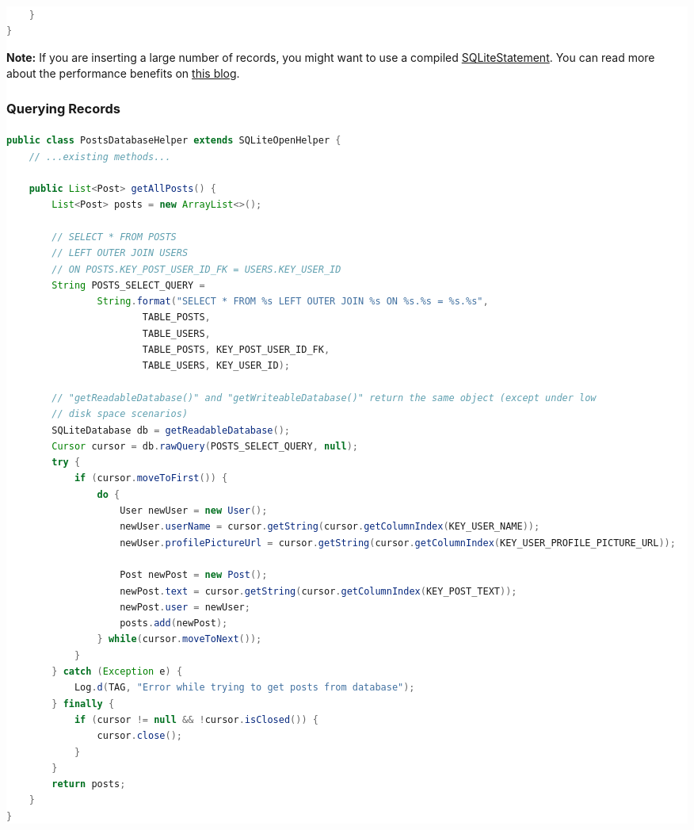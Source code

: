 ```java
    }
}
```
**Note:** If you are inserting a large number of records, you might want to use a compiled [SQLiteStatement](http://developer.android.com/reference/android/database/sqlite/SQLiteStatement.html). You can read more about the performance benefits on [this blog](http://www.techrepublic.com/blog/software-engineer/turbocharge-your-sqlite-inserts-on-android/).

### Querying Records

```java
public class PostsDatabaseHelper extends SQLiteOpenHelper {
    // ...existing methods...

    public List<Post> getAllPosts() {
        List<Post> posts = new ArrayList<>();

        // SELECT * FROM POSTS
        // LEFT OUTER JOIN USERS
        // ON POSTS.KEY_POST_USER_ID_FK = USERS.KEY_USER_ID
        String POSTS_SELECT_QUERY =
                String.format("SELECT * FROM %s LEFT OUTER JOIN %s ON %s.%s = %s.%s",
                        TABLE_POSTS,
                        TABLE_USERS,
                        TABLE_POSTS, KEY_POST_USER_ID_FK,
                        TABLE_USERS, KEY_USER_ID);

        // "getReadableDatabase()" and "getWriteableDatabase()" return the same object (except under low
        // disk space scenarios)
        SQLiteDatabase db = getReadableDatabase();
        Cursor cursor = db.rawQuery(POSTS_SELECT_QUERY, null);
        try {
            if (cursor.moveToFirst()) {
                do {
                    User newUser = new User();
                    newUser.userName = cursor.getString(cursor.getColumnIndex(KEY_USER_NAME));
                    newUser.profilePictureUrl = cursor.getString(cursor.getColumnIndex(KEY_USER_PROFILE_PICTURE_URL));

                    Post newPost = new Post();
                    newPost.text = cursor.getString(cursor.getColumnIndex(KEY_POST_TEXT));
                    newPost.user = newUser;
                    posts.add(newPost);
                } while(cursor.moveToNext());
            }
        } catch (Exception e) {
            Log.d(TAG, "Error while trying to get posts from database");
        } finally {
            if (cursor != null && !cursor.isClosed()) {
                cursor.close();
            }
        }
        return posts;
    }
}
```
